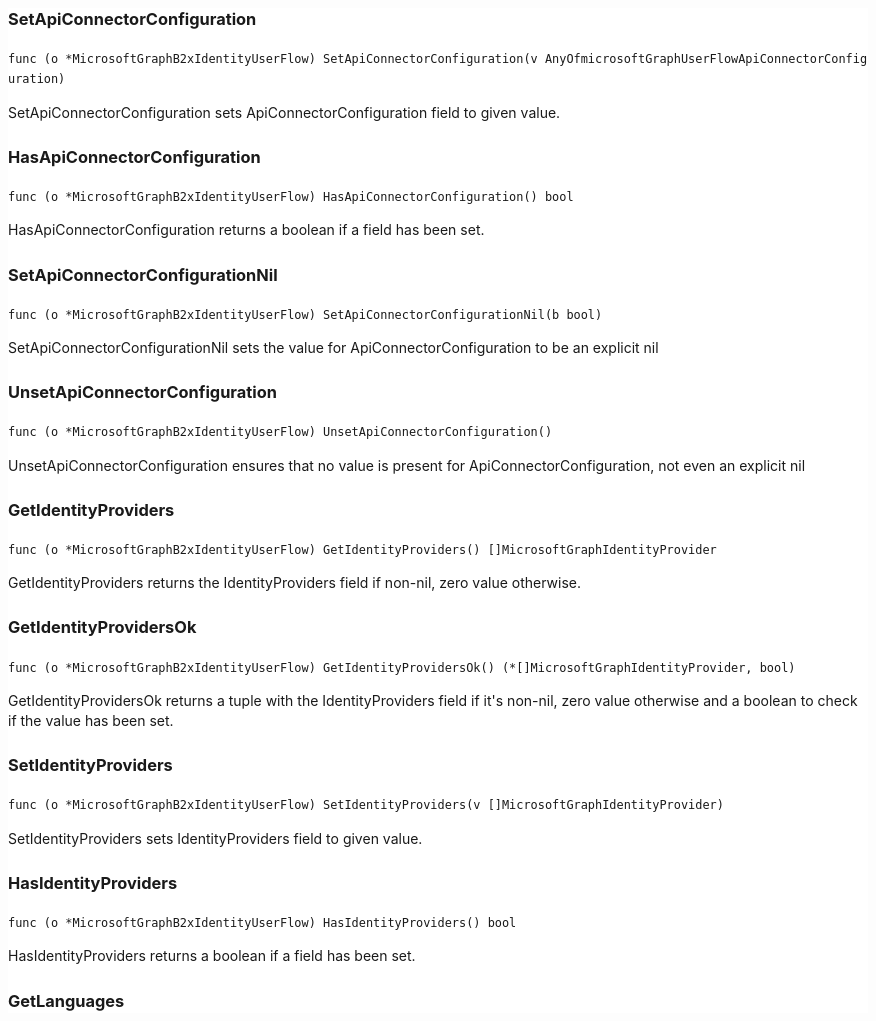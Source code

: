 ### SetApiConnectorConfiguration

`func (o *MicrosoftGraphB2xIdentityUserFlow) SetApiConnectorConfiguration(v AnyOfmicrosoftGraphUserFlowApiConnectorConfiguration)`

SetApiConnectorConfiguration sets ApiConnectorConfiguration field to given value.

### HasApiConnectorConfiguration

`func (o *MicrosoftGraphB2xIdentityUserFlow) HasApiConnectorConfiguration() bool`

HasApiConnectorConfiguration returns a boolean if a field has been set.

### SetApiConnectorConfigurationNil

`func (o *MicrosoftGraphB2xIdentityUserFlow) SetApiConnectorConfigurationNil(b bool)`

 SetApiConnectorConfigurationNil sets the value for ApiConnectorConfiguration to be an explicit nil

### UnsetApiConnectorConfiguration
`func (o *MicrosoftGraphB2xIdentityUserFlow) UnsetApiConnectorConfiguration()`

UnsetApiConnectorConfiguration ensures that no value is present for ApiConnectorConfiguration, not even an explicit nil
### GetIdentityProviders

`func (o *MicrosoftGraphB2xIdentityUserFlow) GetIdentityProviders() []MicrosoftGraphIdentityProvider`

GetIdentityProviders returns the IdentityProviders field if non-nil, zero value otherwise.

### GetIdentityProvidersOk

`func (o *MicrosoftGraphB2xIdentityUserFlow) GetIdentityProvidersOk() (*[]MicrosoftGraphIdentityProvider, bool)`

GetIdentityProvidersOk returns a tuple with the IdentityProviders field if it's non-nil, zero value otherwise
and a boolean to check if the value has been set.

### SetIdentityProviders

`func (o *MicrosoftGraphB2xIdentityUserFlow) SetIdentityProviders(v []MicrosoftGraphIdentityProvider)`

SetIdentityProviders sets IdentityProviders field to given value.

### HasIdentityProviders

`func (o *MicrosoftGraphB2xIdentityUserFlow) HasIdentityProviders() bool`

HasIdentityProviders returns a boolean if a field has been set.

### GetLanguages

